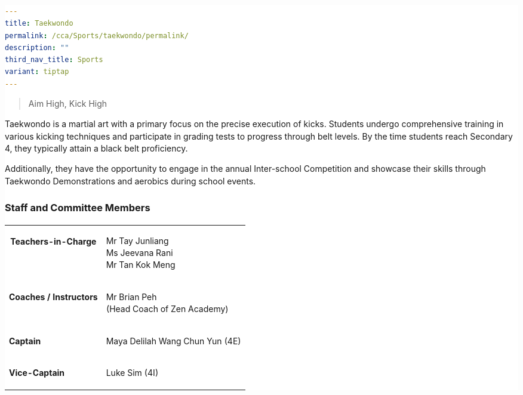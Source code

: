 ```yaml
---
title: Taekwondo
permalink: /cca/Sports/taekwondo/permalink/
description: ""
third_nav_title: Sports
variant: tiptap
---
```

<blockquote>
<p>Aim High, Kick High</p>
</blockquote>
<p>Taekwondo is a martial art with a primary focus on the precise execution
of kicks. Students undergo comprehensive training in various kicking techniques
and participate in grading tests to progress through belt levels. By the
time students reach Secondary 4, they typically attain a black belt proficiency.</p>
<p>Additionally, they have the opportunity to engage in the annual Inter-school
Competition and showcase their skills through Taekwondo Demonstrations
and aerobics during school events.</p>
<h3>Staff and Committee Members</h3>
<table style="minWidth: 50px">
<colgroup>
<col>
<col>
</colgroup>
<tbody>
<tr>
<th rowspan="1" colspan="1">
<p>Teachers-in-Charge</p>
</th>
<td rowspan="1" colspan="1">
<p>Mr Tay Junliang
<br>Ms Jeevana Rani
<br>Mr Tan Kok Meng</p>
</td>
</tr>
<tr>
<td rowspan="1" colspan="1">
<p><strong>Coaches / Instructors</strong>
</p>
</td>
<td rowspan="1" colspan="1">
<p>Mr Brian Peh
<br>(Head Coach of Zen Academy)</p>
</td>
</tr>
<tr>
<td rowspan="1" colspan="1">
<p><strong>Captain</strong>
</p>
</td>
<td rowspan="1" colspan="1">
<p>Maya Delilah Wang Chun Yun (4E)</p>
</td>
</tr>
<tr>
<td rowspan="1" colspan="1">
<p><strong>Vice-Captain</strong>
</p>
</td>
<td rowspan="1" colspan="1">
<p>Luke Sim (4I)</p>
</td>